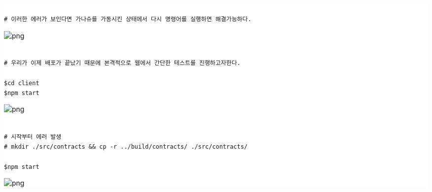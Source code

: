 ```shell

# 이러한 에러가 보인다면 가나슈를 가동시킨 상태에서 다시 명령어를 실행하면 해결가능하다.
```
![png](/Ethereum-Development-Tutorial/assets/tutorial/truffle_migrate.png)


```shell

# 우리가 이제 배포가 끝났기 때문에 본격적으로 웹에서 간단한 테스트를 진행하고자한다.

$cd client
$npm start
```
![png](/Ethereum-Development-Tutorial/assets/tutorial/npmstart.png)

```shell

# 시작부터 에러 발생
# mkdir ./src/contracts && cp -r ../build/contracts/ ./src/contracts/

$npm start
```
![png](/Ethereum-Development-Tutorial/assets/tutorial/error1.png)